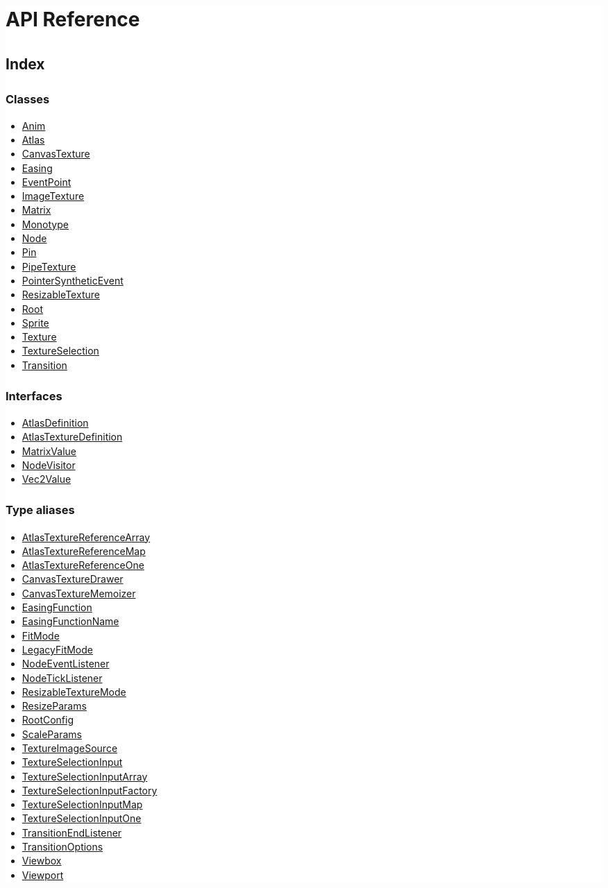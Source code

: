 
# API Reference

## Index

### Classes

* [Anim](/api/classes/anim)
* [Atlas](/api/classes/atlas)
* [CanvasTexture](/api/classes/canvastexture)
* [Easing](/api/classes/easing)
* [EventPoint](/api/classes/eventpoint)
* [ImageTexture](/api/classes/imagetexture)
* [Matrix](/api/classes/matrix)
* [Monotype](/api/classes/monotype)
* [Node](/api/classes/node)
* [Pin](/api/classes/pin)
* [PipeTexture](/api/classes/pipetexture)
* [PointerSyntheticEvent](/api/classes/pointersyntheticevent)
* [ResizableTexture](/api/classes/resizabletexture)
* [Root](/api/classes/root)
* [Sprite](/api/classes/sprite)
* [Texture](/api/classes/texture)
* [TextureSelection](/api/classes/textureselection)
* [Transition](/api/classes/transition)

### Interfaces

* [AtlasDefinition](/api/interfaces/atlasdefinition)
* [AtlasTextureDefinition](/api/interfaces/atlastexturedefinition)
* [MatrixValue](/api/interfaces/matrixvalue)
* [NodeVisitor](/api/interfaces/nodevisitor)
* [Vec2Value](/api/interfaces/vec2value)

### Type aliases

* [AtlasTextureReferenceArray](/api/globals#atlastexturereferencearray)
* [AtlasTextureReferenceMap](/api/globals#atlastexturereferencemap)
* [AtlasTextureReferenceOne](/api/globals#atlastexturereferenceone)
* [CanvasTextureDrawer](/api/globals#canvastexturedrawer)
* [CanvasTextureMemoizer](/api/globals#canvastexturememoizer)
* [EasingFunction](/api/globals#easingfunction)
* [EasingFunctionName](/api/globals#easingfunctionname)
* [FitMode](/api/globals#fitmode)
* [LegacyFitMode](/api/globals#legacyfitmode)
* [NodeEventListener](/api/globals#nodeeventlistener)
* [NodeTickListener](/api/globals#nodeticklistener)
* [ResizableTextureMode](/api/globals#resizabletexturemode)
* [ResizeParams](/api/globals#resizeparams)
* [RootConfig](/api/globals#rootconfig)
* [ScaleParams](/api/globals#scaleparams)
* [TextureImageSource](/api/globals#textureimagesource)
* [TextureSelectionInput](/api/globals#textureselectioninput)
* [TextureSelectionInputArray](/api/globals#textureselectioninputarray)
* [TextureSelectionInputFactory](/api/globals#textureselectioninputfactory)
* [TextureSelectionInputMap](/api/globals#textureselectioninputmap)
* [TextureSelectionInputOne](/api/globals#textureselectioninputone)
* [TransitionEndListener](/api/globals#transitionendlistener)
* [TransitionOptions](/api/globals#transitionoptions)
* [Viewbox](/api/globals#viewbox)
* [Viewport](/api/globals#viewport)
